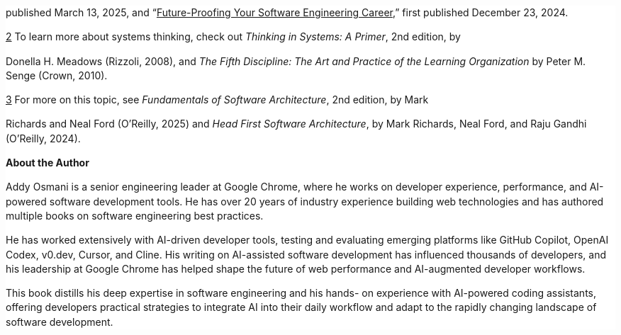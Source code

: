 published March 13, 2025, and “[Future-Proofing Your Software Engineering Career](https://addyo.substack.com/p/future-proofing-your-software-engineering),” first published December 23, 2024.

[2](#_page29_x432.00_y154.50)<a name="_page42_x105.00_y106.50"></a> To learn more about systems thinking, check out *Thinking in Systems: A Primer*, 2nd edition, by

Donella H. Meadows (Rizzoli, 2008), and *The Fifth Discipline: The Art and Practice of the Learning Organization* by Peter M. Senge (Crown, 2010).

[3](#_page38_x319.50_y392.25)<a name="_page42_x105.00_y159.75"></a> For more on this topic, see *Fundamentals of Software Architecture*, 2nd edition, by Mark

Richards and Neal Ford (O’Reilly, 2025) and *Head First Software Architecture*, by Mark Richards, Neal Ford, and Raju Gandhi (O’Reilly, 2024).

**About the Author**

Addy Osmani is a senior engineering leader at Google Chrome, where he works on developer experience, performance, and AI-powered software development tools. He has over 20 years of industry experience building web technologies and has authored multiple books on software engineering best practices.

He has worked extensively with AI-driven developer tools, testing and evaluating emerging platforms like GitHub Copilot, OpenAI Codex, v0.dev, Cursor, and Cline. His writing on AI-assisted software development has influenced thousands of developers, and his leadership at Google Chrome has helped shape the future of web performance and AI-augmented developer workflows.

This book distills his deep expertise in software engineering and his hands- on experience with AI-powered coding assistants, offering developers practical strategies to integrate AI into their daily workflow and adapt to the rapidly changing landscape of software development.

[ref1]: Aspose.Words.002657b6-eb9e-4805-b936-adbd6323f03c.004.png
[ref2]: Aspose.Words.002657b6-eb9e-4805-b936-adbd6323f03c.005.png
[ref3]: Aspose.Words.002657b6-eb9e-4805-b936-adbd6323f03c.007.png
